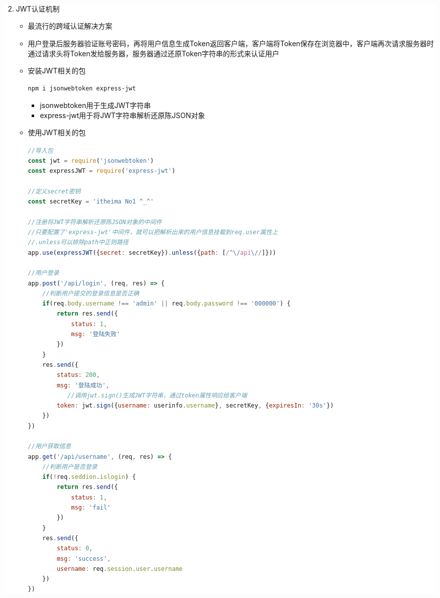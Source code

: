 2. JWT认证机制

   - 最流行的跨域认证解决方案

   - 用户登录后服务器验证账号密码，再将用户信息生成Token返回客户端，客户端将Token保存在浏览器中，客户端再次请求服务器时通过请求头将Token发给服务器，服务器通过还原Token字符串的形式来认证用户

   - 安装JWT相关的包

     ```
     npm i jsonwebtoken express-jwt
     ```

     - jsonwebtoken用于生成JWT字符串
     - express-jwt用于将JWT字符串解析还原陈JSON对象

   - 使用JWT相关的包

     ```js
     //导入包
     const jwt = require('jsonwebtoken')
     const expressJWT = require('express-jwt')
     
     //定义secret密钥
     const secretKey = 'itheima No1 ^_^'
     
     //注册将JWT字符串解析还原陈JSON对象的中间件
     //只要配置了'express-jwt'中间件，就可以把解析出来的用户信息挂载到req.user属性上
     //.unless可以排除path中正则路径
     app.use(expressJWT({secret: secretKey}).unless({path: [/^\/api\//]}))
     
     //用户登录
     app.post('/api/login', (req, res) => {
         //判断用户提交的登录信息是否正确
         if(req.body.username !== 'admin' || req.body.password !== '000000') {
             return res.send({
                 status: 1,
                 msg: '登陆失败'
             })
         }
         res.send({
             status: 200,
             msg: '登陆成功',
            	//调用jwt.sign()生成JWT字符串，通过token属性响应给客户端
             token: jwt.sign({username: userinfo.username}, secretKey, {expiresIn: '30s'})
         })
     })
     
     //用户获取信息
     app.get('/api/username', (req, res) => {
         //判断用户是否登录
         if(!req.seddion.islogin) {
             return res.send({
                 status: 1,
                 msg: 'fail'
             })
         }
         res.send({
             status: 0,
             msg: 'success',
             username: req.session.user.username
         })
     })
     